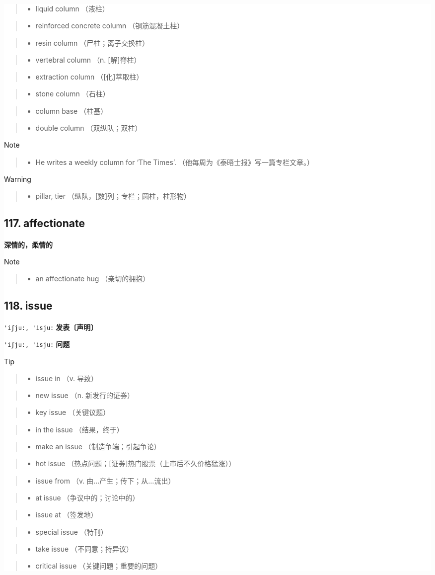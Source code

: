 > - liquid column （液柱）

> - reinforced concrete column （钢筋混凝土柱）

> - resin column （尸柱；离子交换柱）

> - vertebral column （n. [解]脊柱）

> - extraction column （[化]萃取柱）

> - stone column （石柱）

> - column base （柱基）

> - double column （双纵队；双柱）

> [!NOTE]

> - He writes a weekly column for ‘The Times’. （他每周为《泰晤士报》写一篇专栏文章。）

> [!WARNING]

> - pillar, tier （纵队，[数]列；专栏；圆柱，柱形物）

## 117. affectionate

**深情的，柔情的**

> [!NOTE]

> - an affectionate hug （亲切的拥抱）

## 118. issue

`'iʃju:, 'isju:`  **发表〔声明〕**

`'iʃju:, 'isju:`  **问题**

> [!TIP]

> - issue in （v. 导致）

> - new issue （n. 新发行的证券）

> - key issue （关键议题）

> - in the issue （结果，终于）

> - make an issue （制造争端；引起争论）

> - hot issue （热点问题；[证券]热门股票（上市后不久价格猛涨））

> - issue from （v. 由…产生；传下；从…流出）

> - at issue （争议中的；讨论中的）

> - issue at （签发地）

> - special issue （特刊）

> - take issue （不同意；持异议）

> - critical issue （关键问题；重要的问题）
